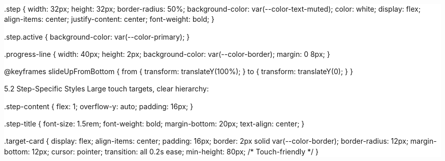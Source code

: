 .step {
  width: 32px;
  height: 32px;
  border-radius: 50%;
  background-color: var(--color-text-muted);
  color: white;
  display: flex;
  align-items: center;
  justify-content: center;
  font-weight: bold;
}

.step.active {
  background-color: var(--color-primary);
}

.progress-line {
  width: 40px;
  height: 2px;
  background-color: var(--color-border);
  margin: 0 8px;
}

@keyframes slideUpFromBottom {
  from {
    transform: translateY(100%);
  }
  to {
    transform: translateY(0);
  }
}

5.2 Step-Specific Styles
Large touch targets, clear hierarchy:

.step-content {
  flex: 1;
  overflow-y: auto;
  padding: 16px;
}

.step-title {
  font-size: 1.5rem;
  font-weight: bold;
  margin-bottom: 20px;
  text-align: center;
}

.target-card {
  display: flex;
  align-items: center;
  padding: 16px;
  border: 2px solid var(--color-border);
  border-radius: 12px;
  margin-bottom: 12px;
  cursor: pointer;
  transition: all 0.2s ease;
  min-height: 80px; /* Touch-friendly */
}
